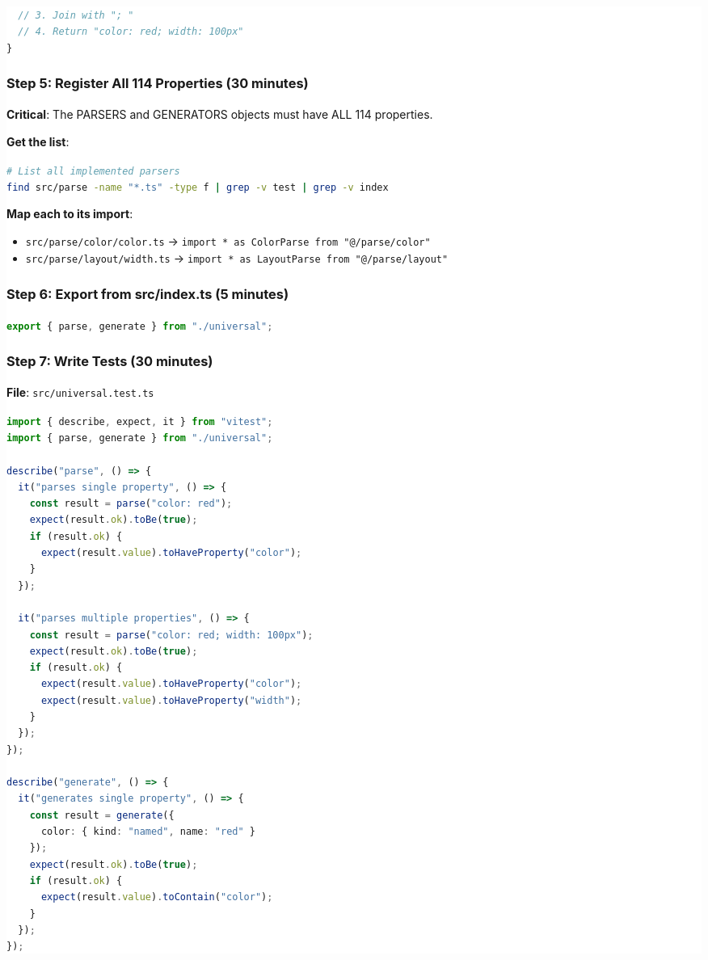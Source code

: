 ```typescript
  // 3. Join with "; "
  // 4. Return "color: red; width: 100px"
}
```

### Step 5: Register All 114 Properties (30 minutes)

**Critical**: The PARSERS and GENERATORS objects must have ALL 114 properties.

**Get the list**:
```bash
# List all implemented parsers
find src/parse -name "*.ts" -type f | grep -v test | grep -v index
```

**Map each to its import**:
- `src/parse/color/color.ts` → `import * as ColorParse from "@/parse/color"`
- `src/parse/layout/width.ts` → `import * as LayoutParse from "@/parse/layout"`

### Step 6: Export from src/index.ts (5 minutes)

```typescript
export { parse, generate } from "./universal";
```

### Step 7: Write Tests (30 minutes)

**File**: `src/universal.test.ts`

```typescript
import { describe, expect, it } from "vitest";
import { parse, generate } from "./universal";

describe("parse", () => {
  it("parses single property", () => {
    const result = parse("color: red");
    expect(result.ok).toBe(true);
    if (result.ok) {
      expect(result.value).toHaveProperty("color");
    }
  });

  it("parses multiple properties", () => {
    const result = parse("color: red; width: 100px");
    expect(result.ok).toBe(true);
    if (result.ok) {
      expect(result.value).toHaveProperty("color");
      expect(result.value).toHaveProperty("width");
    }
  });
});

describe("generate", () => {
  it("generates single property", () => {
    const result = generate({
      color: { kind: "named", name: "red" }
    });
    expect(result.ok).toBe(true);
    if (result.ok) {
      expect(result.value).toContain("color");
    }
  });
});
```
